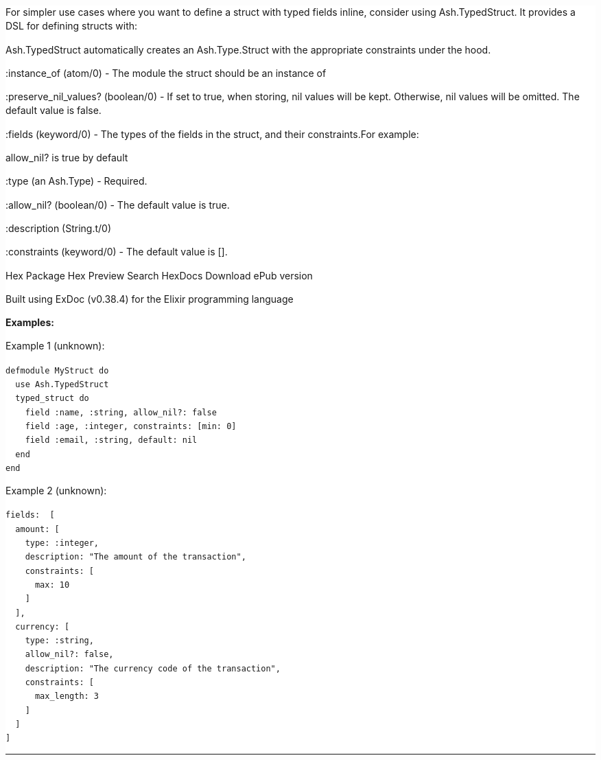 For simpler use cases where you want to define a struct with typed fields inline, consider using Ash.TypedStruct. It provides a DSL for defining structs with:

Ash.TypedStruct automatically creates an Ash.Type.Struct with the appropriate constraints under the hood.

:instance_of (atom/0) - The module the struct should be an instance of

:preserve_nil_values? (boolean/0) - If set to true, when storing, nil values will be kept. Otherwise, nil values will be omitted. The default value is false.

:fields (keyword/0) - The types of the fields in the struct, and their constraints.For example:

allow_nil? is true by default

:type (an Ash.Type) - Required.

:allow_nil? (boolean/0) - The default value is true.

:description (String.t/0)

:constraints (keyword/0) - The default value is [].

Hex Package Hex Preview Search HexDocs Download ePub version

Built using ExDoc (v0.38.4) for the Elixir programming language

**Examples:**

Example 1 (unknown):
```unknown
defmodule MyStruct do
  use Ash.TypedStruct
  typed_struct do
    field :name, :string, allow_nil?: false
    field :age, :integer, constraints: [min: 0]
    field :email, :string, default: nil
  end
end
```

Example 2 (unknown):
```unknown
fields:  [
  amount: [
    type: :integer,
    description: "The amount of the transaction",
    constraints: [
      max: 10
    ]
  ],
  currency: [
    type: :string,
    allow_nil?: false,
    description: "The currency code of the transaction",
    constraints: [
      max_length: 3
    ]
  ]
]
```

---
